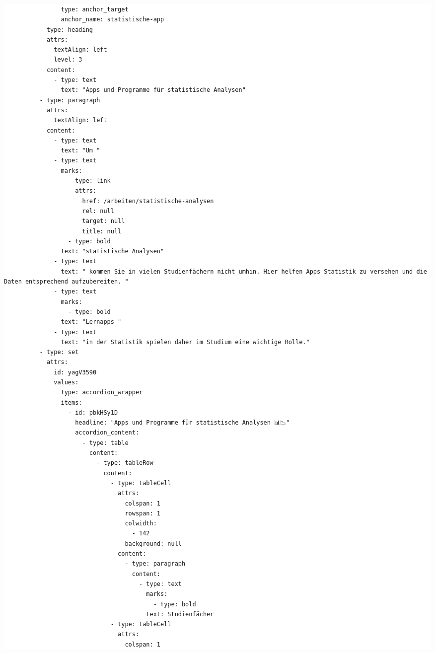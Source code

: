                     type: anchor_target
                    anchor_name: statistische-app
              - type: heading
                attrs:
                  textAlign: left
                  level: 3
                content:
                  - type: text
                    text: "Apps und Programme für statistische Analysen"
              - type: paragraph
                attrs:
                  textAlign: left
                content:
                  - type: text
                    text: "Um "
                  - type: text
                    marks:
                      - type: link
                        attrs:
                          href: /arbeiten/statistische-analysen
                          rel: null
                          target: null
                          title: null
                      - type: bold
                    text: "statistische Analysen"
                  - type: text
                    text: " kommen Sie in vielen Studienfächern nicht umhin. Hier helfen Apps Statistik zu versehen und die Daten entsprechend aufzubereiten. "
                  - type: text
                    marks:
                      - type: bold
                    text: "Lernapps "
                  - type: text
                    text: "in der Statistik spielen daher im Studium eine wichtige Rolle."
              - type: set
                attrs:
                  id: yagV3590
                  values:
                    type: accordion_wrapper
                    items:
                      - id: pbkHSy1D
                        headline: "Apps und Programme für statistische Analysen 📊📉"
                        accordion_content:
                          - type: table
                            content:
                              - type: tableRow
                                content:
                                  - type: tableCell
                                    attrs:
                                      colspan: 1
                                      rowspan: 1
                                      colwidth:
                                        - 142
                                      background: null
                                    content:
                                      - type: paragraph
                                        content:
                                          - type: text
                                            marks:
                                              - type: bold
                                            text: Studienfächer
                                  - type: tableCell
                                    attrs:
                                      colspan: 1